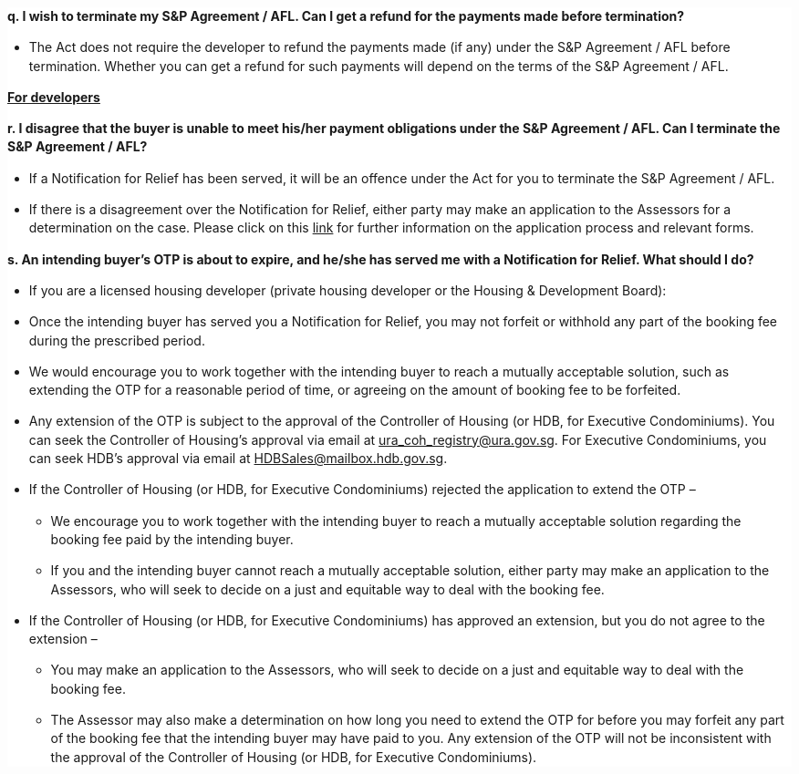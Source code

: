 
**q.	I wish to terminate my S&P Agreement / AFL. Can I get a refund for the payments made before termination?**

*	The Act does not require the developer to refund the payments made (if any) under the S&P Agreement / AFL before termination. Whether you can get a refund for such payments will depend on the terms of the S&P Agreement / AFL. 


**<u>For developers</u>**


**r.	I disagree that the buyer is unable to meet his/her payment obligations under the S&P Agreement / AFL. Can I terminate the S&P Agreement / AFL?** 

*	If a Notification for Relief has been served, it will be an offence under the Act for you to terminate the S&P Agreement / AFL.

*	If there is a disagreement over the Notification for Relief, either party may make an application to the Assessors for a determination on the case. Please click on this [link](https://www.mlaw.gov.sg/covid19-relief/application-for-assessor) for further information on the application process and relevant forms.


**s.	An intending buyer’s OTP is about to expire, and he/she has served me with a Notification for Relief. What should I do?**

*	If you are a licensed housing developer (private housing developer or the Housing & Development Board): 

  *	Once the intending buyer has served you a Notification for Relief, you may not forfeit or withhold any part of the booking fee during the prescribed period. 
  
  *	We would encourage you to work together with the intending buyer to reach a mutually acceptable solution, such as extending the OTP for a reasonable period of time, or agreeing on the amount of booking fee to be forfeited. 
  
  * Any extension of the OTP is subject to the approval of the Controller of Housing (or HDB, for Executive Condominiums). You can seek the Controller of Housing’s approval via email at [ura_coh_registry@ura.gov.sg](ura_coh_registry@ura.gov.sg). For Executive Condominiums, you can seek HDB’s approval via email at [HDBSales@mailbox.hdb.gov.sg](HDBSales@mailbox.hdb.gov.sg). 

  * If the Controller of Housing (or HDB, for Executive Condominiums) rejected the application to extend the OTP – 

    *	We encourage you to work together with the intending buyer to reach a mutually acceptable solution regarding the booking fee paid by the intending buyer. 

    *	If you and the intending buyer cannot reach a mutually acceptable solution, either party may make an application to the Assessors, who will seek to decide on a just and equitable way to deal with the booking fee.   

  *	If the Controller of Housing (or HDB, for Executive Condominiums) has approved an extension, but you do not agree to the extension – 

    *	You may make an application to the Assessors, who will seek to decide on a just and equitable way to deal with the booking fee. 
    
    * The Assessor may also make a determination on how long you need to extend the OTP for before you may forfeit any part of the booking fee that the intending buyer may have paid to you. Any extension of the OTP will not be inconsistent with the approval of the Controller of Housing (or HDB, for Executive Condominiums). 

